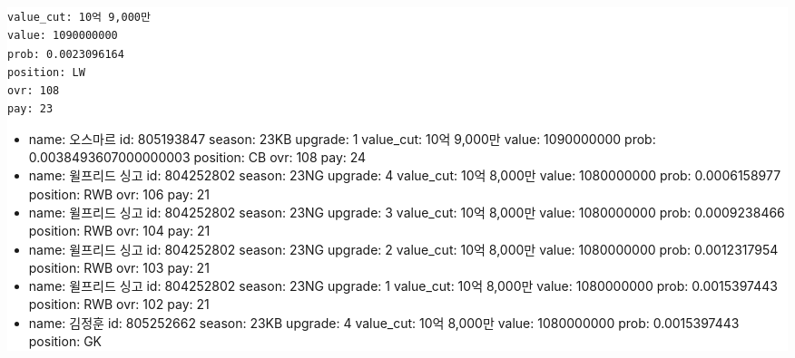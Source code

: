     value_cut: 10억 9,000만
    value: 1090000000
    prob: 0.0023096164
    position: LW
    ovr: 108
    pay: 23
  - name: 오스마르
    id: 805193847
    season: 23KB
    upgrade: 1
    value_cut: 10억 9,000만
    value: 1090000000
    prob: 0.0038493607000000003
    position: CB
    ovr: 108
    pay: 24
  - name: 윌프리드 싱고
    id: 804252802
    season: 23NG
    upgrade: 4
    value_cut: 10억 8,000만
    value: 1080000000
    prob: 0.0006158977
    position: RWB
    ovr: 106
    pay: 21
  - name: 윌프리드 싱고
    id: 804252802
    season: 23NG
    upgrade: 3
    value_cut: 10억 8,000만
    value: 1080000000
    prob: 0.0009238466
    position: RWB
    ovr: 104
    pay: 21
  - name: 윌프리드 싱고
    id: 804252802
    season: 23NG
    upgrade: 2
    value_cut: 10억 8,000만
    value: 1080000000
    prob: 0.0012317954
    position: RWB
    ovr: 103
    pay: 21
  - name: 윌프리드 싱고
    id: 804252802
    season: 23NG
    upgrade: 1
    value_cut: 10억 8,000만
    value: 1080000000
    prob: 0.0015397443
    position: RWB
    ovr: 102
    pay: 21
  - name: 김정훈
    id: 805252662
    season: 23KB
    upgrade: 4
    value_cut: 10억 8,000만
    value: 1080000000
    prob: 0.0015397443
    position: GK